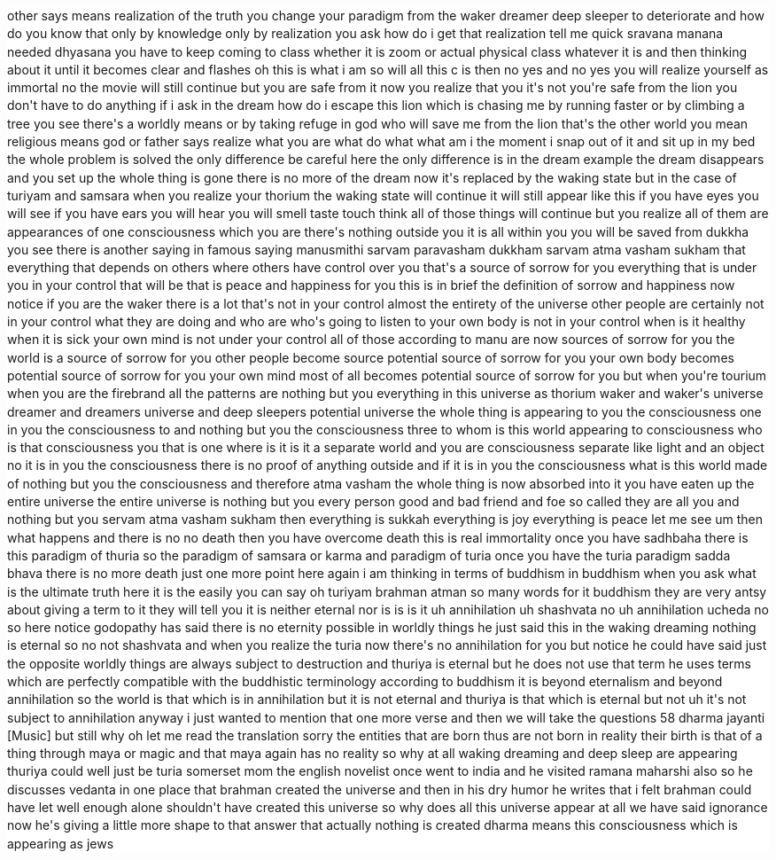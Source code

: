 other says means realization of the truth you change your paradigm from the waker dreamer deep sleeper to deteriorate and how do you know that only by knowledge only by realization you ask how do i get that realization tell me quick sravana manana needed dhyasana you have to keep coming to class whether it is zoom or actual physical class whatever it is and then thinking about it until it becomes clear and flashes oh this is what i am so will all this c is then no yes and no yes you will realize yourself as immortal no the movie will still continue but you are safe from it now you realize that you it's not you're safe from the lion you don't have to do anything if i ask in the dream how do i escape this lion which is chasing me by running faster or by climbing a tree you see there's a worldly means or by taking refuge in god who will save me from the lion that's the other world you mean religious means god or father says realize what you are what do what what am i the moment i snap out of it and sit up in my bed the whole problem is solved the only difference be careful here the only difference is in the dream example the dream disappears and you set up the whole thing is gone there is no more of the dream now it's replaced by the waking state but in the case of turiyam and samsara when you realize your thorium the waking state will continue it will still appear like this if you have eyes you will see if you have ears you will hear you will smell taste touch think all of those things will continue but you realize all of them are appearances of one consciousness which you are there's nothing outside you it is all within you you will be saved from dukkha you see there is another saying in famous saying manusmithi sarvam paravasham dukkham sarvam atma vasham sukham that everything that depends on others where others have control over you that's a source of sorrow for you everything that is under you in your control that will be that is peace and happiness for you this is in brief the definition of sorrow and happiness now notice if you are the waker there is a lot that's not in your control almost the entirety of the universe other people are certainly not in your control what they are doing and who are who's going to listen to your own body is not in your control when is it healthy when it is sick your own mind is not under your control all of those according to manu are now sources of sorrow for you the world is a source of sorrow for you other people become source potential source of sorrow for you your own body becomes potential source of sorrow for you your own mind most of all becomes potential source of sorrow for you but when you're tourium when you are the firebrand all the patterns are nothing but you everything in this universe as thorium waker and waker's universe dreamer and dreamers universe and deep sleepers potential universe the whole thing is appearing to you the consciousness one in you the consciousness to and nothing but you the consciousness three to whom is this world appearing to consciousness who is that consciousness you that is one where is it is it a separate world and you are consciousness separate like light and an object no it is in you the consciousness there is no proof of anything outside and if it is in you the consciousness what is this world made of nothing but you the consciousness and therefore atma vasham the whole thing is now absorbed into it you have eaten up the entire universe the entire universe is nothing but you every person good and bad friend and foe so called they are all you and nothing but you servam atma vasham sukham then everything is sukkah everything is joy everything is peace let me see um then what happens and there is no no death then you have overcome death this is real immortality once you have sadhbaha there is this paradigm of thuria so the paradigm of samsara or karma and paradigm of turia once you have the turia paradigm sadda bhava there is no more death just one more point here again i am thinking in terms of buddhism in buddhism when you ask what is the ultimate truth here it is the easily you can say oh turiyam brahman atman so many words for it buddhism they are very antsy about giving a term to it they will tell you it is neither eternal nor is is is it uh annihilation uh shashvata no uh annihilation ucheda no so here notice godopathy has said there is no eternity possible in worldly things he just said this in the waking dreaming nothing is eternal so no not shashvata and when you realize the turia now there's no annihilation for you but notice he could have said just the opposite worldly things are always subject to destruction and thuriya is eternal but he does not use that term he uses terms which are perfectly compatible with the buddhistic terminology according to buddhism it is beyond eternalism and beyond annihilation so the world is that which is in annihilation but it is not eternal and thuriya is that which is eternal but not uh it's not subject to annihilation anyway i just wanted to mention that one more verse and then we will take the questions 58 dharma jayanti [Music] but still why oh let me read the translation sorry the entities that are born thus are not born in reality their birth is that of a thing through maya or magic and that maya again has no reality so why at all waking dreaming and deep sleep are appearing thuriya could well just be turia somerset mom the english novelist once went to india and he visited ramana maharshi also so he discusses vedanta in one place that brahman created the universe and then in his dry humor he writes that i felt brahman could have let well enough alone shouldn't have created this universe so why does all this universe appear at all we have said ignorance now he's giving a little more shape to that answer that actually nothing is created dharma means this consciousness which is appearing as jews